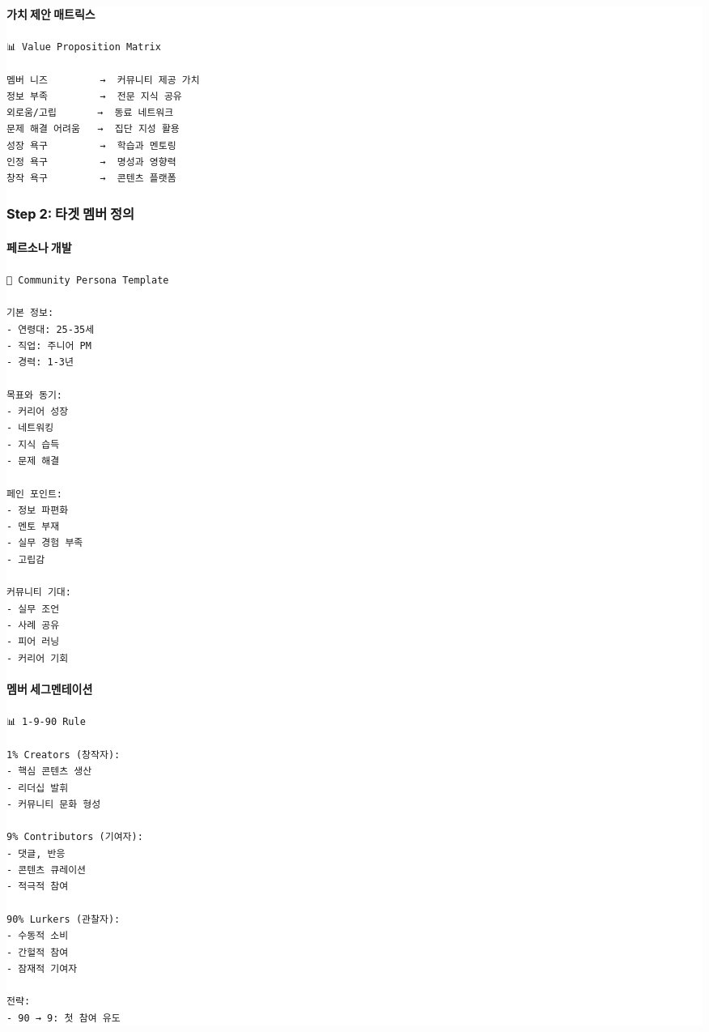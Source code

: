 #### 가치 제안 매트릭스
```
📊 Value Proposition Matrix

멤버 니즈         →  커뮤니티 제공 가치
정보 부족         →  전문 지식 공유
외로움/고립       →  동료 네트워크
문제 해결 어려움   →  집단 지성 활용
성장 욕구         →  학습과 멘토링
인정 욕구         →  명성과 영향력
창작 욕구         →  콘텐츠 플랫폼
```

### Step 2: 타겟 멤버 정의

#### 페르소나 개발
```
👤 Community Persona Template

기본 정보:
- 연령대: 25-35세
- 직업: 주니어 PM
- 경력: 1-3년

목표와 동기:
- 커리어 성장
- 네트워킹
- 지식 습득
- 문제 해결

페인 포인트:
- 정보 파편화
- 멘토 부재
- 실무 경험 부족
- 고립감

커뮤니티 기대:
- 실무 조언
- 사례 공유
- 피어 러닝
- 커리어 기회
```

#### 멤버 세그멘테이션
```
📊 1-9-90 Rule

1% Creators (창작자):
- 핵심 콘텐츠 생산
- 리더십 발휘
- 커뮤니티 문화 형성

9% Contributors (기여자):
- 댓글, 반응
- 콘텐츠 큐레이션
- 적극적 참여

90% Lurkers (관찰자):
- 수동적 소비
- 간헐적 참여
- 잠재적 기여자

전략:
- 90 → 9: 첫 참여 유도
```